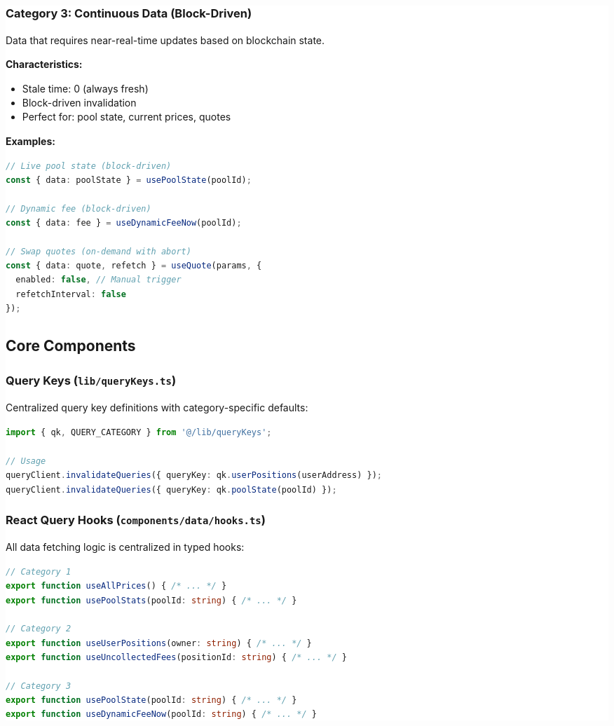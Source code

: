 ### Category 3: Continuous Data (Block-Driven)
Data that requires near-real-time updates based on blockchain state.

**Characteristics:**
- Stale time: 0 (always fresh)
- Block-driven invalidation
- Perfect for: pool state, current prices, quotes

**Examples:**
```typescript
// Live pool state (block-driven)
const { data: poolState } = usePoolState(poolId);

// Dynamic fee (block-driven)
const { data: fee } = useDynamicFeeNow(poolId);

// Swap quotes (on-demand with abort)
const { data: quote, refetch } = useQuote(params, {
  enabled: false, // Manual trigger
  refetchInterval: false
});
```

## Core Components

### Query Keys (`lib/queryKeys.ts`)
Centralized query key definitions with category-specific defaults:

```typescript
import { qk, QUERY_CATEGORY } from '@/lib/queryKeys';

// Usage
queryClient.invalidateQueries({ queryKey: qk.userPositions(userAddress) });
queryClient.invalidateQueries({ queryKey: qk.poolState(poolId) });
```

### React Query Hooks (`components/data/hooks.ts`)
All data fetching logic is centralized in typed hooks:

```typescript
// Category 1
export function useAllPrices() { /* ... */ }
export function usePoolStats(poolId: string) { /* ... */ }

// Category 2
export function useUserPositions(owner: string) { /* ... */ }
export function useUncollectedFees(positionId: string) { /* ... */ }

// Category 3
export function usePoolState(poolId: string) { /* ... */ }
export function useDynamicFeeNow(poolId: string) { /* ... */ }
```
